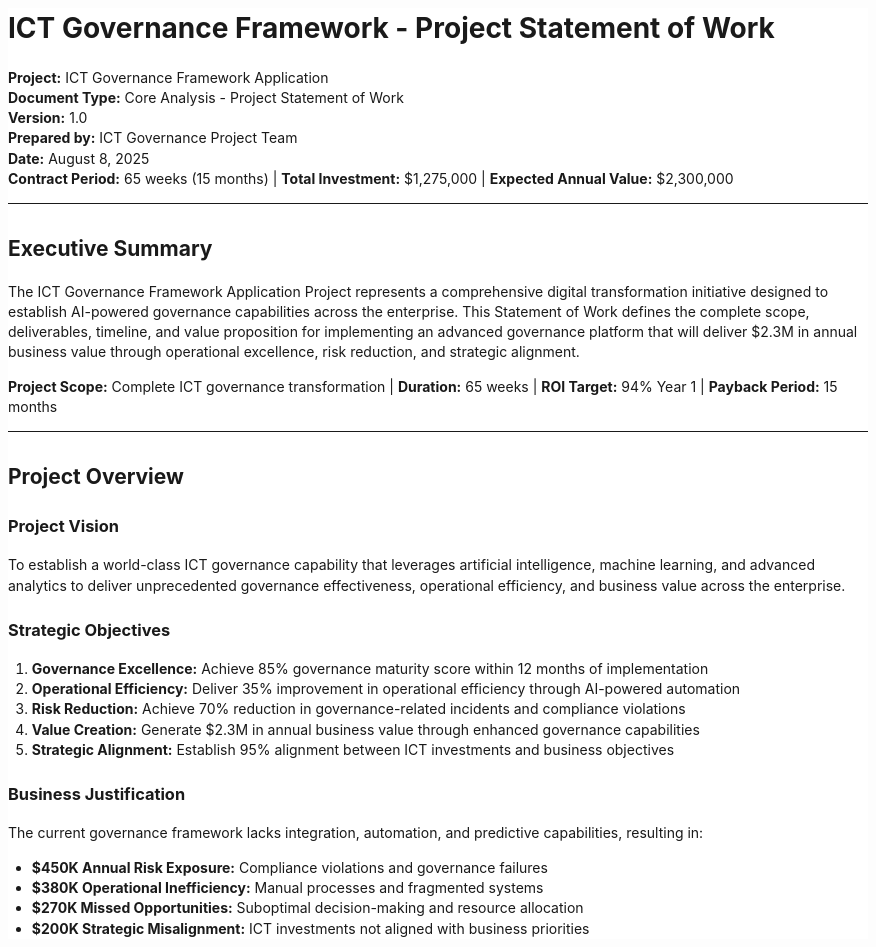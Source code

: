# ICT Governance Framework - Project Statement of Work

**Project:** ICT Governance Framework Application  
**Document Type:** Core Analysis - Project Statement of Work  
**Version:** 1.0  
**Prepared by:** ICT Governance Project Team  
**Date:** August 8, 2025  
**Contract Period:** 65 weeks (15 months) | **Total Investment:** $1,275,000 | **Expected Annual Value:** $2,300,000

---

## Executive Summary

The ICT Governance Framework Application Project represents a comprehensive digital transformation initiative designed to establish AI-powered governance capabilities across the enterprise. This Statement of Work defines the complete scope, deliverables, timeline, and value proposition for implementing an advanced governance platform that will deliver $2.3M in annual business value through operational excellence, risk reduction, and strategic alignment.

**Project Scope:** Complete ICT governance transformation | **Duration:** 65 weeks | **ROI Target:** 94% Year 1 | **Payback Period:** 15 months

---

## Project Overview

### **Project Vision**
To establish a world-class ICT governance capability that leverages artificial intelligence, machine learning, and advanced analytics to deliver unprecedented governance effectiveness, operational efficiency, and business value across the enterprise.

### **Strategic Objectives**
1. **Governance Excellence:** Achieve 85% governance maturity score within 12 months of implementation
2. **Operational Efficiency:** Deliver 35% improvement in operational efficiency through AI-powered automation
3. **Risk Reduction:** Achieve 70% reduction in governance-related incidents and compliance violations
4. **Value Creation:** Generate $2.3M in annual business value through enhanced governance capabilities
5. **Strategic Alignment:** Establish 95% alignment between ICT investments and business objectives

### **Business Justification**
The current governance framework lacks integration, automation, and predictive capabilities, resulting in:
- **$450K Annual Risk Exposure:** Compliance violations and governance failures
- **$380K Operational Inefficiency:** Manual processes and fragmented systems
- **$270K Missed Opportunities:** Suboptimal decision-making and resource allocation
- **$200K Strategic Misalignment:** ICT investments not aligned with business priorities
